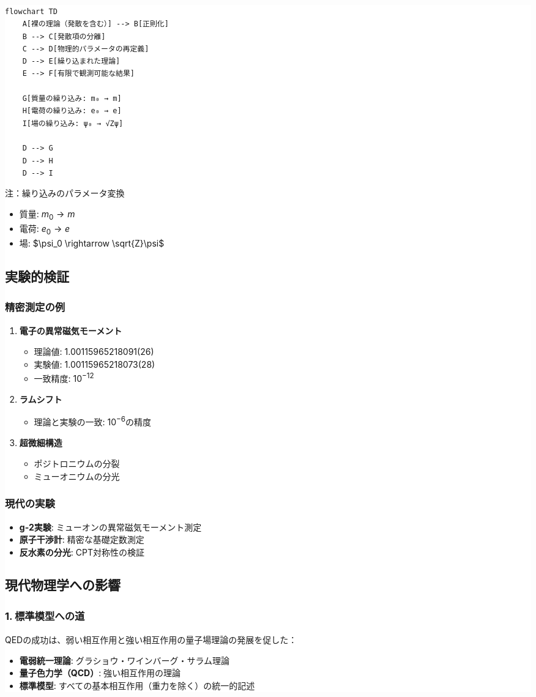 ```mermaid
flowchart TD
    A[裸の理論（発散を含む）] --> B[正則化]
    B --> C[発散項の分離]
    C --> D[物理的パラメータの再定義]
    D --> E[繰り込まれた理論]
    E --> F[有限で観測可能な結果]
    
    G[質量の繰り込み: m₀ → m]
    H[電荷の繰り込み: e₀ → e]
    I[場の繰り込み: ψ₀ → √Zψ]
    
    D --> G
    D --> H
    D --> I
```

注：繰り込みのパラメータ変換
- 質量: $m_0 \rightarrow m$
- 電荷: $e_0 \rightarrow e$  
- 場: $\psi_0 \rightarrow \sqrt{Z}\psi$

## 実験的検証

### 精密測定の例

1. **電子の異常磁気モーメント**
   - 理論値: 1.00115965218091(26)
   - 実験値: 1.00115965218073(28)
   - 一致精度: $10^{-12}$

2. **ラムシフト**
   - 理論と実験の一致: $10^{-6}$の精度

3. **超微細構造**
   - ポジトロニウムの分裂
   - ミューオニウムの分光

### 現代の実験

- **g-2実験**: ミューオンの異常磁気モーメント測定
- **原子干渉計**: 精密な基礎定数測定
- **反水素の分光**: CPT対称性の検証

## 現代物理学への影響

### 1. 標準模型への道

QEDの成功は、弱い相互作用と強い相互作用の量子場理論の発展を促した：

- **電弱統一理論**: グラショウ・ワインバーグ・サラム理論
- **量子色力学（QCD）**: 強い相互作用の理論
- **標準模型**: すべての基本相互作用（重力を除く）の統一的記述
